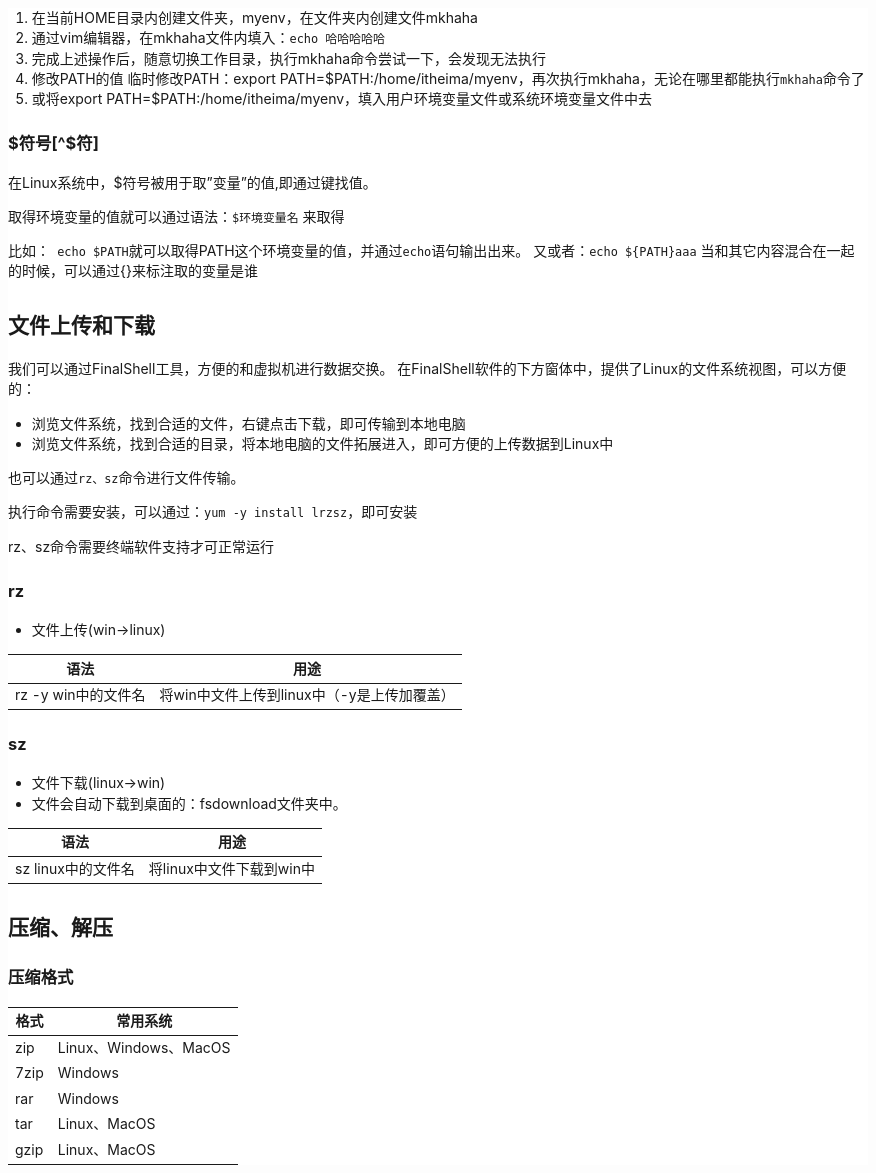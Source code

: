 1. 在当前HOME目录内创建文件夹，myenv，在文件夹内创建文件mkhaha
2. 通过vim编辑器，在mkhaha文件内填入：`echo 哈哈哈哈哈`
3. 完成上述操作后，随意切换工作目录，执行mkhaha命令尝试一下，会发现无法执行
4. 修改PATH的值
   临时修改PATH：export PATH=$PATH:/home/itheima/myenv，再次执行mkhaha，无论在哪里都能执行`mkhaha`命令了
5. 或将export PATH=$PATH:/home/itheima/myenv，填入用户环境变量文件或系统环境变量文件中去

### $符号[^$符]

在Linux系统中，$符号被用于取”变量”的值,即通过键找值。

取得环境变量的值就可以通过语法：`$环境变量名` 来取得

比如：` echo $PATH`就可以取得PATH这个环境变量的值，并通过`echo`语句输出出来。
又或者：`echo ${PATH}aaa` 当和其它内容混合在一起的时候，可以通过{}来标注取的变量是谁

## 文件上传和下载

我们可以通过FinalShell工具，方便的和虚拟机进行数据交换。
在FinalShell软件的下方窗体中，提供了Linux的文件系统视图，可以方便的：
- 浏览文件系统，找到合适的文件，右键点击下载，即可传输到本地电脑
- 浏览文件系统，找到合适的目录，将本地电脑的文件拓展进入，即可方便的上传数据到Linux中

也可以通过`rz、sz`命令进行文件传输。

执行命令需要安装，可以通过：`yum -y install lrzsz`，即可安装

rz、sz命令需要终端软件支持才可正常运行

### rz

- 文件上传(win->linux)

| 语法                | 用途                                       |
| ------------------- | ------------------------------------------ |
| rz -y win中的文件名 | 将win中文件上传到linux中（-y是上传加覆盖） |

### sz

- 文件下载(linux->win)
- 文件会自动下载到桌面的：fsdownload文件夹中。

| 语法               | 用途                     |
| ------------------ | ------------------------ |
| sz linux中的文件名 | 将linux中文件下载到win中 |

## 压缩、解压

### 压缩格式

| 格式 | 常用系统              |
| ---- | --------------------- |
| zip  | Linux、Windows、MacOS |
| 7zip | Windows               |
| rar  | Windows               |
| tar  | Linux、MacOS          |
| gzip | Linux、MacOS          |


[^绝对路径]: 绝对路径，以`/`开头的称之为绝对路经，绝对路径从`根`开始描述路径
[^反引号]: 被两个反引号包围的内容，会作为命令执行,实例`echo` \`pwd\`  ，会输出当前工作目录
